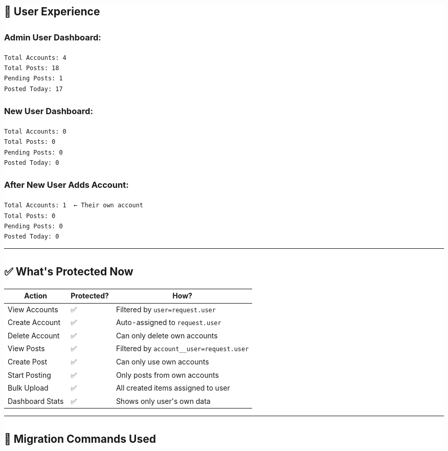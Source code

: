 
## 🎯 User Experience

### Admin User Dashboard:
```
Total Accounts: 4
Total Posts: 18
Pending Posts: 1
Posted Today: 17
```

### New User Dashboard:
```
Total Accounts: 0
Total Posts: 0
Pending Posts: 0
Posted Today: 0
```

### After New User Adds Account:
```
Total Accounts: 1  ← Their own account
Total Posts: 0
Pending Posts: 0
Posted Today: 0
```

---

## ✅ What's Protected Now

| Action | Protected? | How? |
|--------|-----------|------|
| View Accounts | ✅ | Filtered by `user=request.user` |
| Create Account | ✅ | Auto-assigned to `request.user` |
| Delete Account | ✅ | Can only delete own accounts |
| View Posts | ✅ | Filtered by `account__user=request.user` |
| Create Post | ✅ | Can only use own accounts |
| Start Posting | ✅ | Only posts from own accounts |
| Bulk Upload | ✅ | All created items assigned to user |
| Dashboard Stats | ✅ | Shows only user's own data |

---

## 🔄 Migration Commands Used
